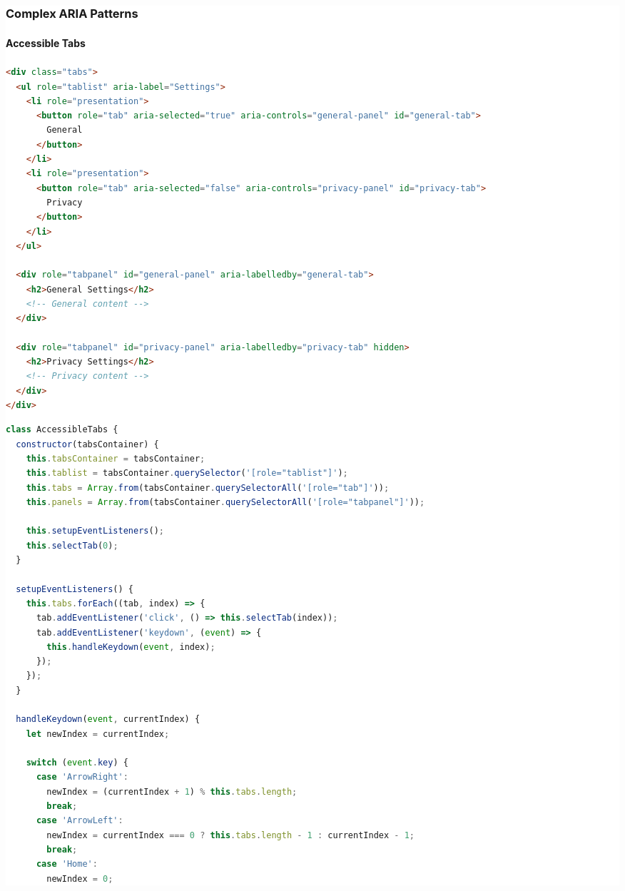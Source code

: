 ### Complex ARIA Patterns

#### Accessible Tabs

```html
<div class="tabs">
  <ul role="tablist" aria-label="Settings">
    <li role="presentation">
      <button role="tab" aria-selected="true" aria-controls="general-panel" id="general-tab">
        General
      </button>
    </li>
    <li role="presentation">
      <button role="tab" aria-selected="false" aria-controls="privacy-panel" id="privacy-tab">
        Privacy
      </button>
    </li>
  </ul>
  
  <div role="tabpanel" id="general-panel" aria-labelledby="general-tab">
    <h2>General Settings</h2>
    <!-- General content -->
  </div>
  
  <div role="tabpanel" id="privacy-panel" aria-labelledby="privacy-tab" hidden>
    <h2>Privacy Settings</h2>
    <!-- Privacy content -->
  </div>
</div>
```

```javascript
class AccessibleTabs {
  constructor(tabsContainer) {
    this.tabsContainer = tabsContainer;
    this.tablist = tabsContainer.querySelector('[role="tablist"]');
    this.tabs = Array.from(tabsContainer.querySelectorAll('[role="tab"]'));
    this.panels = Array.from(tabsContainer.querySelectorAll('[role="tabpanel"]'));
    
    this.setupEventListeners();
    this.selectTab(0);
  }
  
  setupEventListeners() {
    this.tabs.forEach((tab, index) => {
      tab.addEventListener('click', () => this.selectTab(index));
      tab.addEventListener('keydown', (event) => {
        this.handleKeydown(event, index);
      });
    });
  }
  
  handleKeydown(event, currentIndex) {
    let newIndex = currentIndex;
    
    switch (event.key) {
      case 'ArrowRight':
        newIndex = (currentIndex + 1) % this.tabs.length;
        break;
      case 'ArrowLeft':
        newIndex = currentIndex === 0 ? this.tabs.length - 1 : currentIndex - 1;
        break;
      case 'Home':
        newIndex = 0;
```
